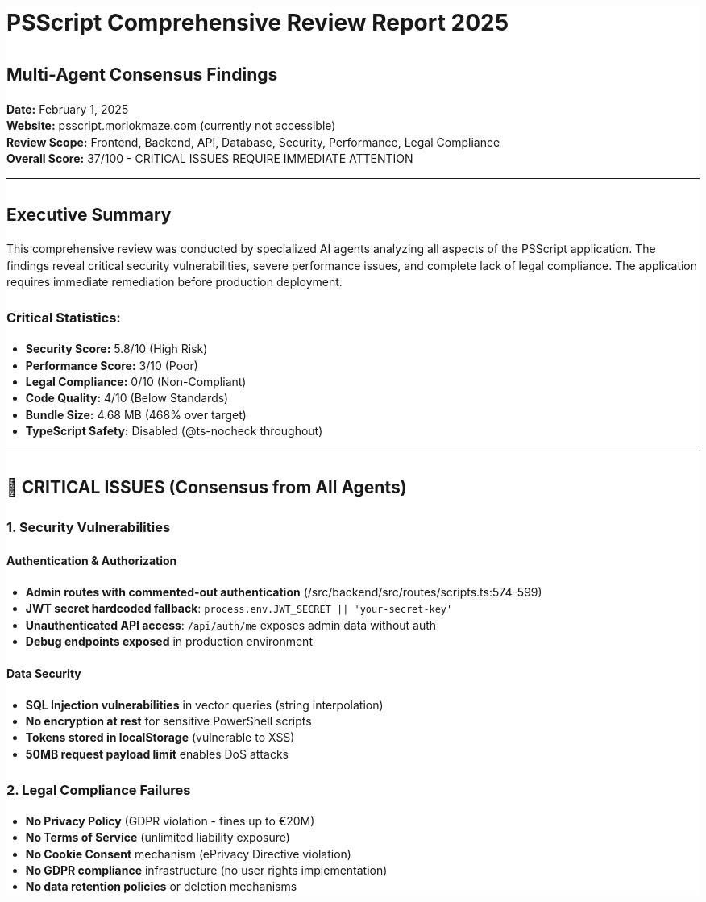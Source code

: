 # PSScript Comprehensive Review Report 2025
## Multi-Agent Consensus Findings

**Date:** February 1, 2025  
**Website:** psscript.morlokmaze.com (currently not accessible)  
**Review Scope:** Frontend, Backend, API, Database, Security, Performance, Legal Compliance  
**Overall Score:** 37/100 - CRITICAL ISSUES REQUIRE IMMEDIATE ATTENTION

---

## Executive Summary

This comprehensive review was conducted by specialized AI agents analyzing all aspects of the PSScript application. The findings reveal critical security vulnerabilities, severe performance issues, and complete lack of legal compliance. The application requires immediate remediation before production deployment.

### Critical Statistics:
- **Security Score:** 5.8/10 (High Risk)
- **Performance Score:** 3/10 (Poor)
- **Legal Compliance:** 0/10 (Non-Compliant)
- **Code Quality:** 4/10 (Below Standards)
- **Bundle Size:** 4.68 MB (468% over target)
- **TypeScript Safety:** Disabled (@ts-nocheck throughout)

---

## 🚨 CRITICAL ISSUES (Consensus from All Agents)

### 1. **Security Vulnerabilities**

#### Authentication & Authorization
- **Admin routes with commented-out authentication** (/src/backend/src/routes/scripts.ts:574-599)
- **JWT secret hardcoded fallback**: `process.env.JWT_SECRET || 'your-secret-key'`
- **Unauthenticated API access**: `/api/auth/me` exposes admin data without auth
- **Debug endpoints exposed** in production environment

#### Data Security
- **SQL Injection vulnerabilities** in vector queries (string interpolation)
- **No encryption at rest** for sensitive PowerShell scripts
- **Tokens stored in localStorage** (vulnerable to XSS)
- **50MB request payload limit** enables DoS attacks

### 2. **Legal Compliance Failures**

- **No Privacy Policy** (GDPR violation - fines up to €20M)
- **No Terms of Service** (unlimited liability exposure)
- **No Cookie Consent** mechanism (ePrivacy Directive violation)
- **No GDPR compliance** infrastructure (no user rights implementation)
- **No data retention policies** or deletion mechanisms
